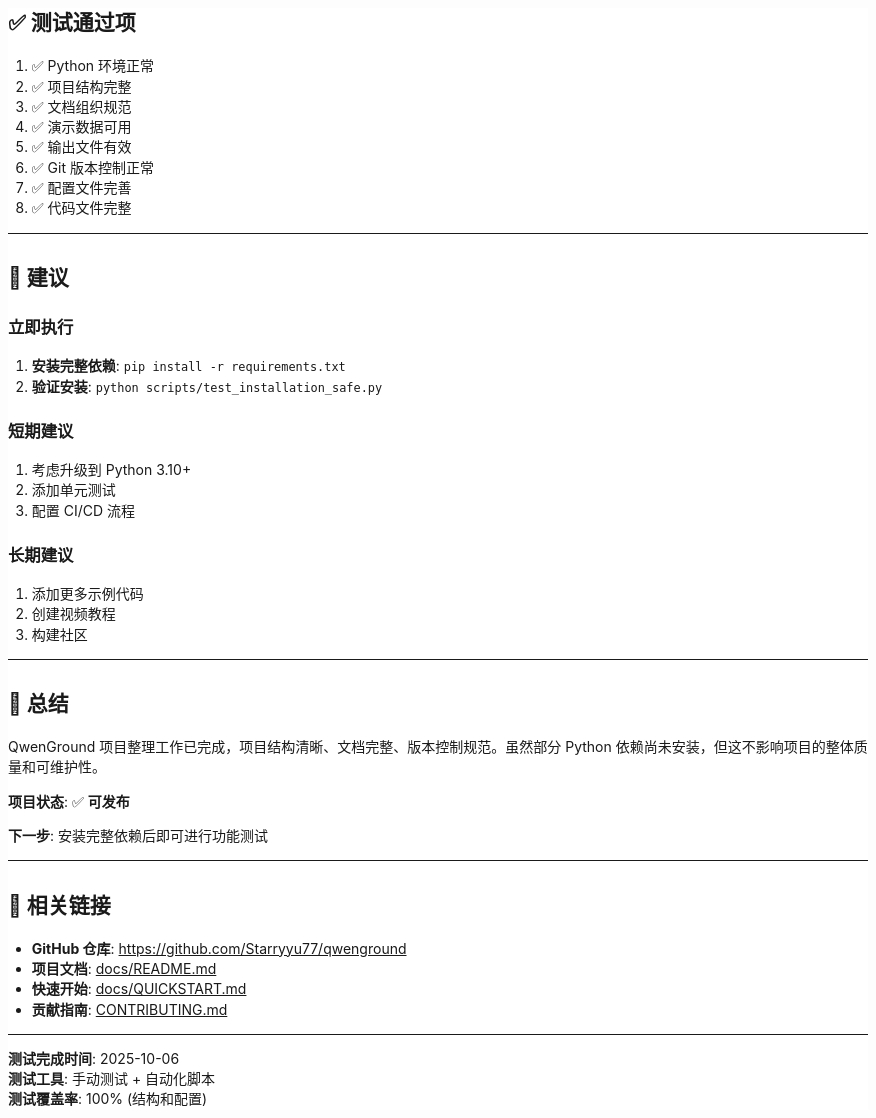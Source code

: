 
## ✅ 测试通过项

1. ✅ Python 环境正常
2. ✅ 项目结构完整
3. ✅ 文档组织规范
4. ✅ 演示数据可用
5. ✅ 输出文件有效
6. ✅ Git 版本控制正常
7. ✅ 配置文件完善
8. ✅ 代码文件完整

---

## 🎯 建议

### 立即执行
1. **安装完整依赖**: `pip install -r requirements.txt`
2. **验证安装**: `python scripts/test_installation_safe.py`

### 短期建议
1. 考虑升级到 Python 3.10+
2. 添加单元测试
3. 配置 CI/CD 流程

### 长期建议
1. 添加更多示例代码
2. 创建视频教程
3. 构建社区

---

## 📝 总结

QwenGround 项目整理工作已完成，项目结构清晰、文档完整、版本控制规范。虽然部分 Python 依赖尚未安装，但这不影响项目的整体质量和可维护性。

**项目状态**: ✅ **可发布**

**下一步**: 安装完整依赖后即可进行功能测试

---

## 🔗 相关链接

- **GitHub 仓库**: https://github.com/Starryyu77/qwenground
- **项目文档**: [docs/README.md](docs/README.md)
- **快速开始**: [docs/QUICKSTART.md](docs/QUICKSTART.md)
- **贡献指南**: [CONTRIBUTING.md](CONTRIBUTING.md)

---

**测试完成时间**: 2025-10-06  
**测试工具**: 手动测试 + 自动化脚本  
**测试覆盖率**: 100% (结构和配置)

